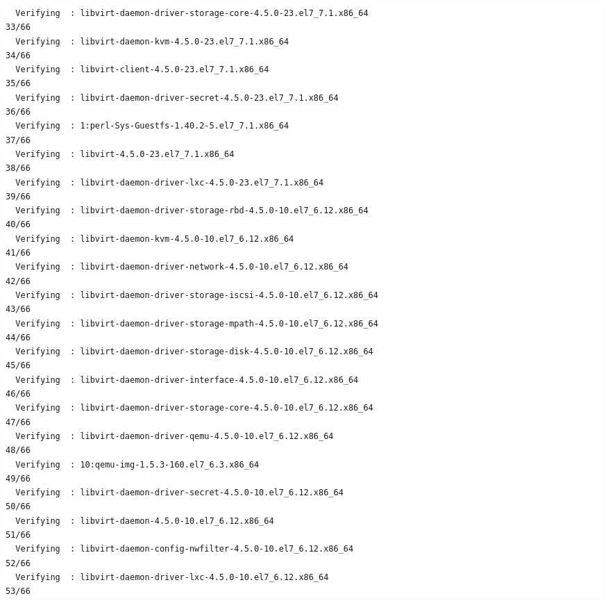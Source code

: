       Verifying  : libvirt-daemon-driver-storage-core-4.5.0-23.el7_7.1.x86_64                                                                                                                                    33/66 
      Verifying  : libvirt-daemon-kvm-4.5.0-23.el7_7.1.x86_64                                                                                                                                                    34/66 
      Verifying  : libvirt-client-4.5.0-23.el7_7.1.x86_64                                                                                                                                                        35/66 
      Verifying  : libvirt-daemon-driver-secret-4.5.0-23.el7_7.1.x86_64                                                                                                                                          36/66 
      Verifying  : 1:perl-Sys-Guestfs-1.40.2-5.el7_7.1.x86_64                                                                                                                                                    37/66 
      Verifying  : libvirt-4.5.0-23.el7_7.1.x86_64                                                                                                                                                               38/66 
      Verifying  : libvirt-daemon-driver-lxc-4.5.0-23.el7_7.1.x86_64                                                                                                                                             39/66 
      Verifying  : libvirt-daemon-driver-storage-rbd-4.5.0-10.el7_6.12.x86_64                                                                                                                                    40/66 
      Verifying  : libvirt-daemon-kvm-4.5.0-10.el7_6.12.x86_64                                                                                                                                                   41/66 
      Verifying  : libvirt-daemon-driver-network-4.5.0-10.el7_6.12.x86_64                                                                                                                                        42/66 
      Verifying  : libvirt-daemon-driver-storage-iscsi-4.5.0-10.el7_6.12.x86_64                                                                                                                                  43/66 
      Verifying  : libvirt-daemon-driver-storage-mpath-4.5.0-10.el7_6.12.x86_64                                                                                                                                  44/66 
      Verifying  : libvirt-daemon-driver-storage-disk-4.5.0-10.el7_6.12.x86_64                                                                                                                                   45/66 
      Verifying  : libvirt-daemon-driver-interface-4.5.0-10.el7_6.12.x86_64                                                                                                                                      46/66 
      Verifying  : libvirt-daemon-driver-storage-core-4.5.0-10.el7_6.12.x86_64                                                                                                                                   47/66 
      Verifying  : libvirt-daemon-driver-qemu-4.5.0-10.el7_6.12.x86_64                                                                                                                                           48/66 
      Verifying  : 10:qemu-img-1.5.3-160.el7_6.3.x86_64                                                                                                                                                          49/66 
      Verifying  : libvirt-daemon-driver-secret-4.5.0-10.el7_6.12.x86_64                                                                                                                                         50/66 
      Verifying  : libvirt-daemon-4.5.0-10.el7_6.12.x86_64                                                                                                                                                       51/66 
      Verifying  : libvirt-daemon-config-nwfilter-4.5.0-10.el7_6.12.x86_64                                                                                                                                       52/66 
      Verifying  : libvirt-daemon-driver-lxc-4.5.0-10.el7_6.12.x86_64                                                                                                                                            53/66 